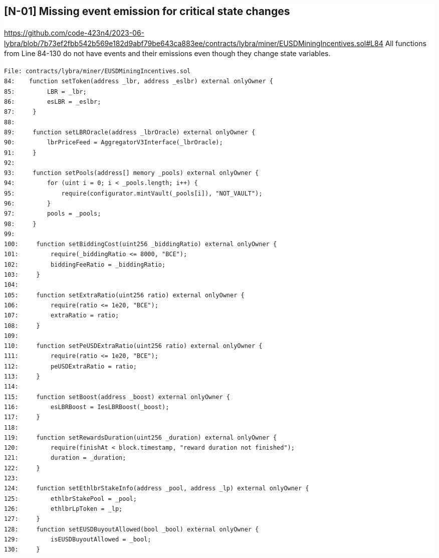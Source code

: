 ## [N-01] Missing event emission for critical state changes 
 
https://github.com/code-423n4/2023-06-lybra/blob/7b73ef2fbb542b569e182d9abf79be643ca883ee/contracts/lybra/miner/EUSDMiningIncentives.sol#L84
All functions from Line 84-130 do not have events and their emissions even though they change state variables.
```solidity
File: contracts/lybra/miner/EUSDMiningIncentives.sol
84:    function setToken(address _lbr, address _eslbr) external onlyOwner {
85:         LBR = _lbr;
86:         esLBR = _eslbr;
87:     }
88: 
89:     function setLBROracle(address _lbrOracle) external onlyOwner {
90:         lbrPriceFeed = AggregatorV3Interface(_lbrOracle);
91:     }
92: 
93:     function setPools(address[] memory _pools) external onlyOwner {
94:         for (uint i = 0; i < _pools.length; i++) {
95:             require(configurator.mintVault(_pools[i]), "NOT_VAULT");
96:         }
97:         pools = _pools;
98:     }
99: 
100:     function setBiddingCost(uint256 _biddingRatio) external onlyOwner {
101:         require(_biddingRatio <= 8000, "BCE");
102:         biddingFeeRatio = _biddingRatio;
103:     }
104: 
105:     function setExtraRatio(uint256 ratio) external onlyOwner {
106:         require(ratio <= 1e20, "BCE");
107:         extraRatio = ratio;
108:     }
109: 
110:     function setPeUSDExtraRatio(uint256 ratio) external onlyOwner {
111:         require(ratio <= 1e20, "BCE");
112:         peUSDExtraRatio = ratio;
113:     }
114: 
115:     function setBoost(address _boost) external onlyOwner {
116:         esLBRBoost = IesLBRBoost(_boost);
117:     }
118: 
119:     function setRewardsDuration(uint256 _duration) external onlyOwner {
120:         require(finishAt < block.timestamp, "reward duration not finished");
121:         duration = _duration;
122:     }
123: 
124:     function setEthlbrStakeInfo(address _pool, address _lp) external onlyOwner {
125:         ethlbrStakePool = _pool;
126:         ethlbrLpToken = _lp;
127:     }
128:     function setEUSDBuyoutAllowed(bool _bool) external onlyOwner {
129:         isEUSDBuyoutAllowed = _bool;
130:     }
```

